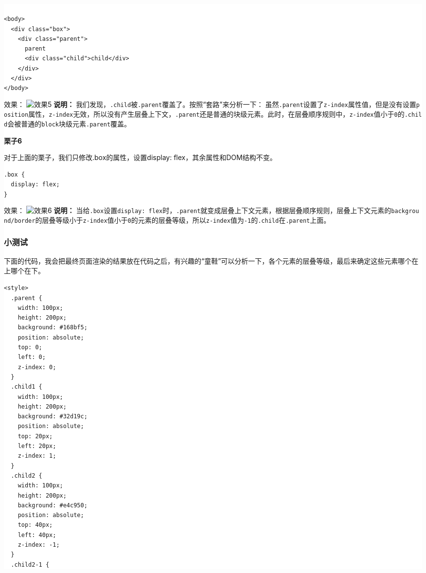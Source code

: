 ```

<body>
  <div class="box">
    <div class="parent">
      parent
      <div class="child">child</div>
    </div>
  </div>
</body>
```
效果：
![效果5][7]
**说明：** 我们发现，`.child`被`.parent`覆盖了。按照“套路”来分析一下：
虽然`.parent`设置了`z-index`属性值，但是没有设置`position`属性，`z-index`无效，所以没有产生层叠上下文，`.parent`还是普通的块级元素。此时，在层叠顺序规则中，`z-index`值小于`0`的`.child`会被普通的`block`块级元素`.parent`覆盖。

**栗子6**

对于上面的栗子，我们只修改.box的属性，设置display: flex，其余属性和DOM结构不变。
```
.box {
  display: flex;
}
```
效果：
![效果6][8]
**说明：** 当给`.box`设置`display: flex`时，`.parent`就变成层叠上下文元素，根据层叠顺序规则，层叠上下文元素的`background/border`的层叠等级小于`z-index`值小于`0`的元素的层叠等级，所以`z-index`值为`-1`的`.child`在`.parent`上面。


### 小测试

下面的代码，我会把最终页面渲染的结果放在代码之后，有兴趣的“童鞋”可以分析一下，各个元素的层叠等级，最后来确定这些元素哪个在上哪个在下。

```
<style>
  .parent {
    width: 100px;
    height: 200px;
    background: #168bf5;
    position: absolute;
    top: 0;
    left: 0;
    z-index: 0;
  }
  .child1 {
    width: 100px;
    height: 200px;
    background: #32d19c;
    position: absolute;
    top: 20px;
    left: 20px;
    z-index: 1;
  }
  .child2 {
    width: 100px;
    height: 200px;
    background: #e4c950;
    position: absolute;
    top: 40px;
    left: 40px;
    z-index: -1;
  }
  .child2-1 {
```

[1]: /medias/article/coding/z-index/XYZ.png
[2]: /medias/article/coding/z-index/xiaoguo1.jpg
[3]: /medias/article/coding/z-index/xiaoguo2.jpg
[4]: /medias/article/coding/z-index/stacking-order.jpg
[5]: /medias/article/coding/z-index/xiaoguo3.jpg
[6]: /medias/article/coding/z-index/xiaoguo4.jpg
[7]: /medias/article/coding/z-index/xiaoguo5.jpg
[8]: /medias/article/coding/z-index/xiaoguo6.jpg
[9]: /medias/article/coding/z-index/test.jpg